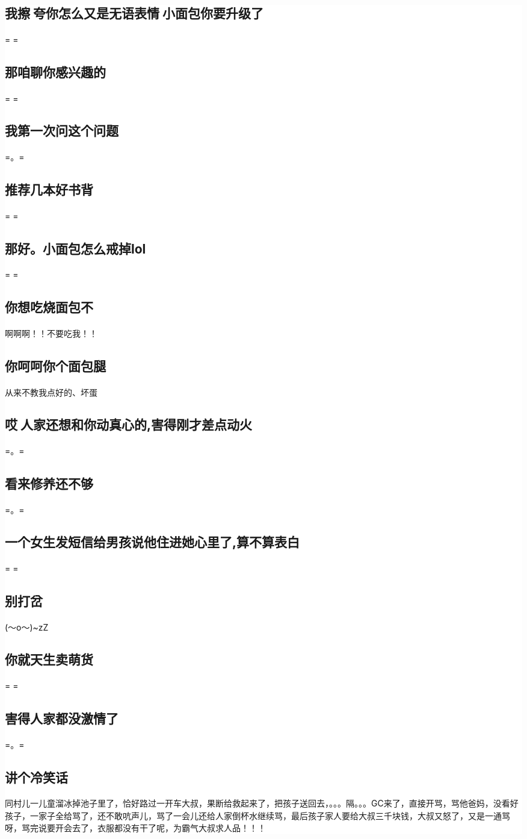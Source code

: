 ## 我擦 夸你怎么又是无语表情 小面包你要升级了
= =

## 那咱聊你感兴趣的
= =

## 我第一次问这个问题
=。=

## 推荐几本好书背
= =

## 那好。小面包怎么戒掉lol
= =

## 你想吃烧面包不
啊啊啊！！不要吃我！！

## 你呵呵你个面包腿
从来不教我点好的、坏蛋

## 哎 人家还想和你动真心的,害得刚才差点动火
=。=

## 看来修养还不够
=。=

## 一个女生发短信给男孩说他住进她心里了,算不算表白
= =

## 别打岔
(～o～)~zZ

## 你就天生卖萌货
= =

## 害得人家都没激情了
=。=

## 讲个冷笑话
同村儿一儿童溜冰掉池子里了，恰好路过一开车大叔，果断给救起来了，把孩子送回去，。。。隔。。。GC来了，直接开骂，骂他爸妈，没看好孩子，一家子全给骂了，还不敢吭声儿，骂了一会儿还给人家倒杯水继续骂，最后孩子家人要给大叔三千块钱，大叔又怒了，又是一通骂呀，骂完说要开会去了，衣服都没有干了呢，为霸气大叔求人品！！！
